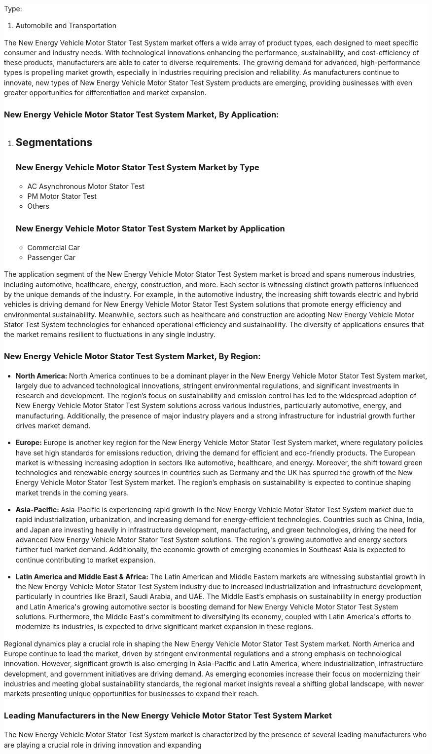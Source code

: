 Type:<br /></strong></h3><ol><li>Automobile and Transportation</li></ol><p>The New Energy Vehicle Motor Stator Test System market offers a wide array of product types, each designed to meet specific consumer and industry needs. With technological innovations enhancing the performance, sustainability, and cost-efficiency of these products, manufacturers are able to cater to diverse requirements. The growing demand for advanced, high-performance types is propelling market growth, especially in industries requiring precision and reliability. As manufacturers continue to innovate, new types of New Energy Vehicle Motor Stator Test System products are emerging, providing businesses with even greater opportunities for differentiation and market expansion.</p><h3>New Energy Vehicle Motor Stator Test System Market,&nbsp;By Application:</h3><ol><li><h2>Segmentations</h2><h3>New Energy Vehicle Motor Stator Test System Market by Type</h3><ul><li>AC Asynchronous Motor Stator Test</li><li>PM Motor Stator Test</li><li>Others</li></ul><h3>New Energy Vehicle Motor Stator Test System Market by Application</h3><ul><li>Commercial Car</li><li>Passenger Car</li></ul></li></ol><p>The application segment of the New Energy Vehicle Motor Stator Test System market is broad and spans numerous industries, including automotive, healthcare, energy, construction, and more. Each sector is witnessing distinct growth patterns influenced by the unique demands of the industry. For example, in the automotive industry, the increasing shift towards electric and hybrid vehicles is driving demand for New Energy Vehicle Motor Stator Test System solutions that promote energy efficiency and environmental sustainability. Meanwhile, sectors such as healthcare and construction are adopting New Energy Vehicle Motor Stator Test System technologies for enhanced operational efficiency and sustainability. The diversity of applications ensures that the market remains resilient to fluctuations in any single industry.</p><h3>New Energy Vehicle Motor Stator Test System Market, By Region:</h3><ul><li><p><strong>North America:&nbsp;</strong>North America continues to be a dominant player in the New Energy Vehicle Motor Stator Test System market, largely due to advanced technological innovations, stringent environmental regulations, and significant investments in research and development. The region&rsquo;s focus on sustainability and emission control has led to the widespread adoption of New Energy Vehicle Motor Stator Test System solutions across various industries, particularly automotive, energy, and manufacturing. Additionally, the presence of major industry players and a strong infrastructure for industrial growth further drives market demand.</p></li><li><p><strong><strong>Europe:&nbsp;</strong></strong>Europe is another key region for the New Energy Vehicle Motor Stator Test System market, where regulatory policies have set high standards for emissions reduction, driving the demand for efficient and eco-friendly products. The European market is witnessing increasing adoption in sectors like automotive, healthcare, and energy. Moreover, the shift toward green technologies and renewable energy sources in countries such as Germany and the UK has spurred the growth of the New Energy Vehicle Motor Stator Test System market. The region&rsquo;s emphasis on sustainability is expected to continue shaping market trends in the coming years.</p></li><li><p><strong><strong>Asia-Pacific:&nbsp;</strong></strong>Asia-Pacific is experiencing rapid growth in the New Energy Vehicle Motor Stator Test System market due to rapid industrialization, urbanization, and increasing demand for energy-efficient technologies. Countries such as China, India, and Japan are investing heavily in infrastructure development, manufacturing, and green technologies, driving the need for advanced New Energy Vehicle Motor Stator Test System solutions. The region's growing automotive and energy sectors further fuel market demand. Additionally, the economic growth of emerging economies in Southeast Asia is expected to continue contributing to market expansion.</p></li><li><p><strong><strong>Latin America and Middle East &amp; Africa:&nbsp;</strong></strong>The Latin American and Middle Eastern markets are witnessing substantial growth in the New Energy Vehicle Motor Stator Test System industry due to increased industrialization and infrastructure development, particularly in countries like Brazil, Saudi Arabia, and UAE. The Middle East&rsquo;s emphasis on sustainability in energy production and Latin America's growing automotive sector is boosting demand for New Energy Vehicle Motor Stator Test System solutions. Furthermore, the Middle East's commitment to diversifying its economy, coupled with Latin America's efforts to modernize its industries, is expected to drive significant market expansion in these regions.</p></li></ul><p>Regional dynamics play a crucial role in shaping the New Energy Vehicle Motor Stator Test System market. North America and Europe continue to lead the market, driven by stringent environmental regulations and a strong emphasis on technological innovation. However, significant growth is also emerging in Asia-Pacific and Latin America, where industrialization, infrastructure development, and government initiatives are driving demand. As emerging economies increase their focus on modernizing their industries and meeting global sustainability standards, the regional market insights reveal a shifting global landscape, with newer markets presenting unique opportunities for businesses to expand their reach.</p><h3><strong>Leading Manufacturers in the New Energy Vehicle Motor Stator Test System Market</strong></h3><p>The New Energy Vehicle Motor Stator Test System market is characterized by the presence of several leading manufacturers who are playing a crucial role in driving innovation and expanding
